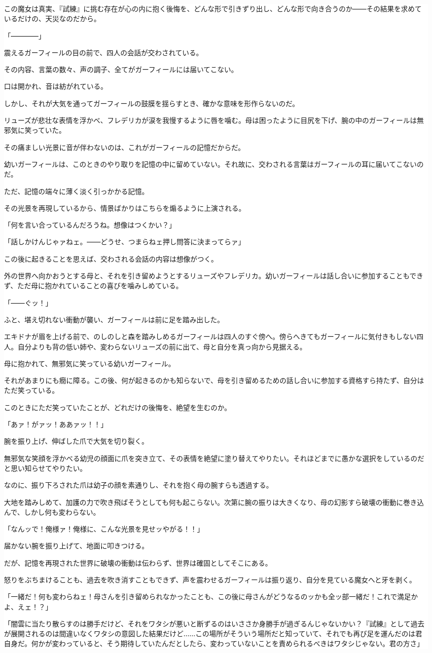 この魔女は真実、『試練』に挑む存在が心の内に抱く後悔を、どんな形で引きずり出し、どんな形で向き合うのか――その結果を求めているだけの、天災なのだから。

「――――」

震えるガーフィールの目の前で、四人の会話が交わされている。

その内容、言葉の数々、声の調子、全てがガーフィールには届いてこない。

口は開かれ、音は紡がれている。

しかし、それが大気を通ってガーフィールの鼓膜を揺らすとき、確かな意味を形作らないのだ。

リューズが悲壮な表情を浮かべ、フレデリカが涙を我慢するように唇を噛む。母は困ったように目尻を下げ、腕の中のガーフィールは無邪気に笑っていた。

その痛ましい光景に音が伴わないのは、これがガーフィールの記憶だからだ。

幼いガーフィールは、このときのやり取りを記憶の中に留めていない。それ故に、交わされる言葉はガーフィールの耳に届いてこないのだ。

ただ、記憶の端々に薄く淡く引っかかる記憶。

その光景を再現しているから、情景ばかりはこちらを煽るように上演される。

「何を言い合っているんだろうね。想像はつくかい？」

「話しかけんじゃァねェ。――どうせ、つまらねェ押し問答に決まってらァ」

この後に起きることを思えば、交わされる会話の内容は想像がつく。

外の世界へ向かおうとする母と、それを引き留めようとするリューズやフレデリカ。幼いガーフィールは話し合いに参加することもできず、ただ母に抱かれていることの喜びを噛みしめている。

「――ぐッ！」

ふと、堪え切れない衝動が襲い、ガーフィールは前に足を踏み出した。

エキドナが眉を上げる前で、のしのしと森を踏みしめるガーフィールは四人のすぐ傍へ。傍らへきてもガーフィールに気付きもしない四人。自分よりも背の低い姉や、変わらないリューズの前に出て、母と自分を真っ向から見据える。

母に抱かれて、無邪気に笑っている幼いガーフィール。

それがあまりにも癇に障る。この後、何が起きるのかも知らないで、母を引き留めるための話し合いに参加する資格すら持たず、自分はただ笑っている。

このときにただ笑っていたことが、どれだけの後悔を、絶望を生むのか。

「あァ！がァッ！ああァッ！！」

腕を振り上げ、伸ばした爪で大気を切り裂く。

無邪気な笑顔を浮かべる幼児の顔面に爪を突き立て、その表情を絶望に塗り替えてやりたい。それほどまでに愚かな選択をしているのだと思い知らせてやりたい。

なのに、振り下ろされた爪は幼子の顔を素通りし、それを抱く母の腕すらも透過する。

大地を踏みしめて、加護の力で吹き飛ばそうとしても何も起こらない。次第に腕の振りは大きくなり、母の幻影すら破壊の衝動に巻き込んで、しかし何も変わらない。

「なんッで！俺様ァ！俺様に、こんな光景を見せッやがる！！」

届かない腕を振り上げて、地面に叩きつける。

だが、記憶を再現された世界に破壊の衝動は伝わらず、世界は確固としてそこにある。

怒りをぶちまけることも、過去を吹き消すこともできず、声を震わせるガーフィールは振り返り、自分を見ている魔女へと牙を剥く。

「一緒だ！何も変わらねェ！母さんを引き留められなかったことも、この後に母さんがどうなるのッかも全ッ部一緒だ！これで満足かよ、えェ！？」

「闇雲に当たり散らすのは勝手だけど、それをワタシが悪いと断ずるのはいささか身勝手が過ぎるんじゃないかい？『試練』として過去が展開されるのは間違いなくワタシの意図した結果だけど……この場所がそういう場所だと知っていて、それでも再び足を運んだのは君自身だ。何かが変わっていると、そう期待していたんだとしたら、変わっていないことを責められるべきはワタシじゃない。君の方さ」
